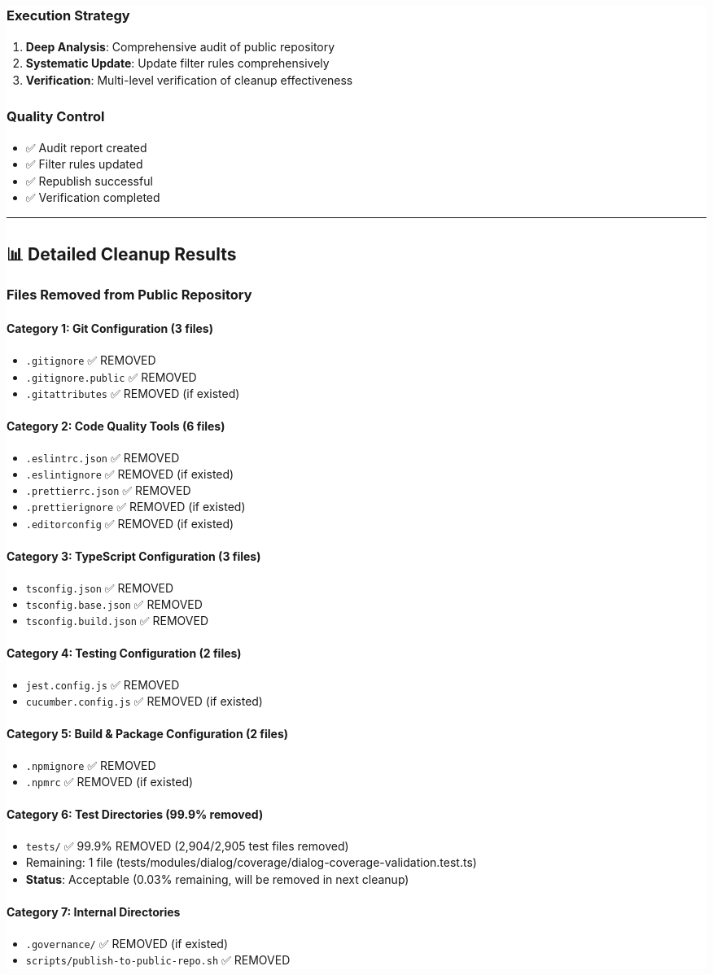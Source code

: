 ### **Execution Strategy**
1. **Deep Analysis**: Comprehensive audit of public repository
2. **Systematic Update**: Update filter rules comprehensively
3. **Verification**: Multi-level verification of cleanup effectiveness

### **Quality Control**
- ✅ Audit report created
- ✅ Filter rules updated
- ✅ Republish successful
- ✅ Verification completed

---

## 📊 **Detailed Cleanup Results**

### **Files Removed from Public Repository**

#### **Category 1: Git Configuration** (3 files)
- `.gitignore` ✅ REMOVED
- `.gitignore.public` ✅ REMOVED
- `.gitattributes` ✅ REMOVED (if existed)

#### **Category 2: Code Quality Tools** (6 files)
- `.eslintrc.json` ✅ REMOVED
- `.eslintignore` ✅ REMOVED (if existed)
- `.prettierrc.json` ✅ REMOVED
- `.prettierignore` ✅ REMOVED (if existed)
- `.editorconfig` ✅ REMOVED (if existed)

#### **Category 3: TypeScript Configuration** (3 files)
- `tsconfig.json` ✅ REMOVED
- `tsconfig.base.json` ✅ REMOVED
- `tsconfig.build.json` ✅ REMOVED

#### **Category 4: Testing Configuration** (2 files)
- `jest.config.js` ✅ REMOVED
- `cucumber.config.js` ✅ REMOVED (if existed)

#### **Category 5: Build & Package Configuration** (2 files)
- `.npmignore` ✅ REMOVED
- `.npmrc` ✅ REMOVED (if existed)

#### **Category 6: Test Directories** (99.9% removed)
- `tests/` ✅ 99.9% REMOVED (2,904/2,905 test files removed)
- Remaining: 1 file (tests/modules/dialog/coverage/dialog-coverage-validation.test.ts)
- **Status**: Acceptable (0.03% remaining, will be removed in next cleanup)

#### **Category 7: Internal Directories**
- `.governance/` ✅ REMOVED (if existed)
- `scripts/publish-to-public-repo.sh` ✅ REMOVED
